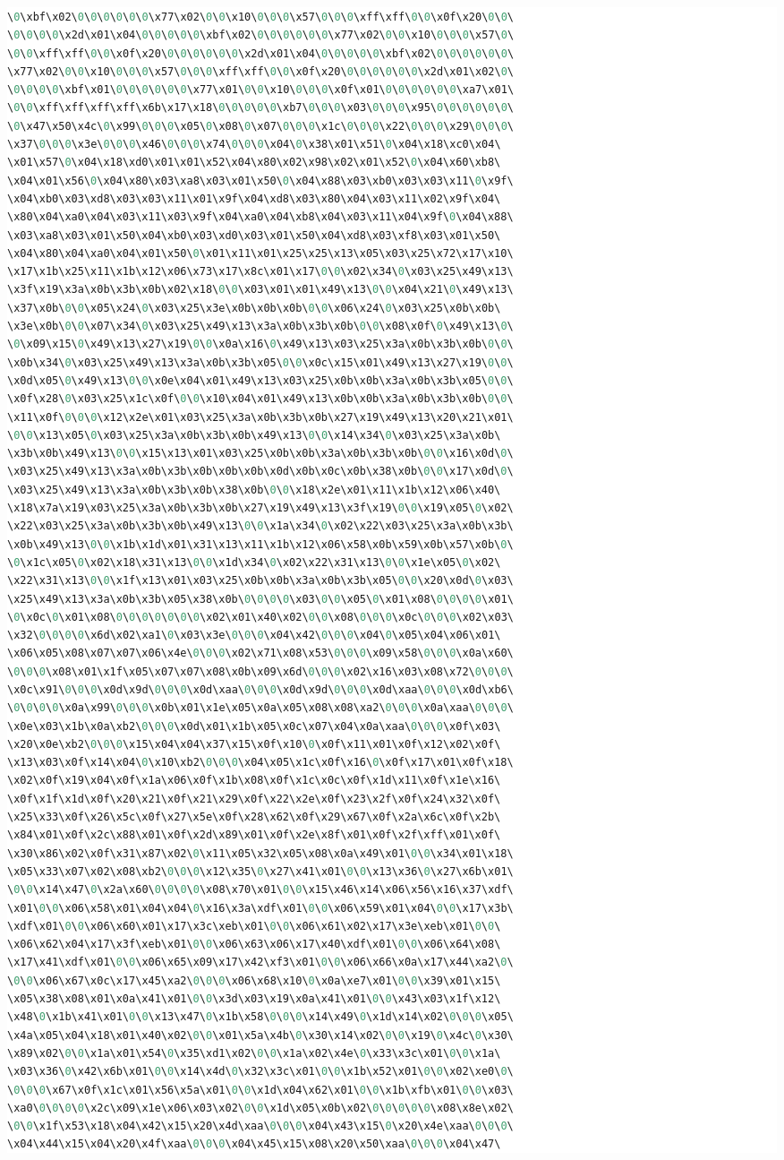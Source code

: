 ```c
\0\xbf\x02\0\0\0\0\0\0\x77\x02\0\0\x10\0\0\0\x57\0\0\0\xff\xff\0\0\x0f\x20\0\0\
\0\0\0\0\x2d\x01\x04\0\0\0\0\0\xbf\x02\0\0\0\0\0\0\x77\x02\0\0\x10\0\0\0\x57\0\
\0\0\xff\xff\0\0\x0f\x20\0\0\0\0\0\0\x2d\x01\x04\0\0\0\0\0\xbf\x02\0\0\0\0\0\0\
\x77\x02\0\0\x10\0\0\0\x57\0\0\0\xff\xff\0\0\x0f\x20\0\0\0\0\0\0\x2d\x01\x02\0\
\0\0\0\0\xbf\x01\0\0\0\0\0\0\x77\x01\0\0\x10\0\0\0\x0f\x01\0\0\0\0\0\0\xa7\x01\
\0\0\xff\xff\xff\xff\x6b\x17\x18\0\0\0\0\0\xb7\0\0\0\x03\0\0\0\x95\0\0\0\0\0\0\
\0\x47\x50\x4c\0\x99\0\0\0\x05\0\x08\0\x07\0\0\0\x1c\0\0\0\x22\0\0\0\x29\0\0\0\
\x37\0\0\0\x3e\0\0\0\x46\0\0\0\x74\0\0\0\x04\0\x38\x01\x51\0\x04\x18\xc0\x04\
\x01\x57\0\x04\x18\xd0\x01\x01\x52\x04\x80\x02\x98\x02\x01\x52\0\x04\x60\xb8\
\x04\x01\x56\0\x04\x80\x03\xa8\x03\x01\x50\0\x04\x88\x03\xb0\x03\x03\x11\0\x9f\
\x04\xb0\x03\xd8\x03\x03\x11\x01\x9f\x04\xd8\x03\x80\x04\x03\x11\x02\x9f\x04\
\x80\x04\xa0\x04\x03\x11\x03\x9f\x04\xa0\x04\xb8\x04\x03\x11\x04\x9f\0\x04\x88\
\x03\xa8\x03\x01\x50\x04\xb0\x03\xd0\x03\x01\x50\x04\xd8\x03\xf8\x03\x01\x50\
\x04\x80\x04\xa0\x04\x01\x50\0\x01\x11\x01\x25\x25\x13\x05\x03\x25\x72\x17\x10\
\x17\x1b\x25\x11\x1b\x12\x06\x73\x17\x8c\x01\x17\0\0\x02\x34\0\x03\x25\x49\x13\
\x3f\x19\x3a\x0b\x3b\x0b\x02\x18\0\0\x03\x01\x01\x49\x13\0\0\x04\x21\0\x49\x13\
\x37\x0b\0\0\x05\x24\0\x03\x25\x3e\x0b\x0b\x0b\0\0\x06\x24\0\x03\x25\x0b\x0b\
\x3e\x0b\0\0\x07\x34\0\x03\x25\x49\x13\x3a\x0b\x3b\x0b\0\0\x08\x0f\0\x49\x13\0\
\0\x09\x15\0\x49\x13\x27\x19\0\0\x0a\x16\0\x49\x13\x03\x25\x3a\x0b\x3b\x0b\0\0\
\x0b\x34\0\x03\x25\x49\x13\x3a\x0b\x3b\x05\0\0\x0c\x15\x01\x49\x13\x27\x19\0\0\
\x0d\x05\0\x49\x13\0\0\x0e\x04\x01\x49\x13\x03\x25\x0b\x0b\x3a\x0b\x3b\x05\0\0\
\x0f\x28\0\x03\x25\x1c\x0f\0\0\x10\x04\x01\x49\x13\x0b\x0b\x3a\x0b\x3b\x0b\0\0\
\x11\x0f\0\0\0\x12\x2e\x01\x03\x25\x3a\x0b\x3b\x0b\x27\x19\x49\x13\x20\x21\x01\
\0\0\x13\x05\0\x03\x25\x3a\x0b\x3b\x0b\x49\x13\0\0\x14\x34\0\x03\x25\x3a\x0b\
\x3b\x0b\x49\x13\0\0\x15\x13\x01\x03\x25\x0b\x0b\x3a\x0b\x3b\x0b\0\0\x16\x0d\0\
\x03\x25\x49\x13\x3a\x0b\x3b\x0b\x0b\x0b\x0d\x0b\x0c\x0b\x38\x0b\0\0\x17\x0d\0\
\x03\x25\x49\x13\x3a\x0b\x3b\x0b\x38\x0b\0\0\x18\x2e\x01\x11\x1b\x12\x06\x40\
\x18\x7a\x19\x03\x25\x3a\x0b\x3b\x0b\x27\x19\x49\x13\x3f\x19\0\0\x19\x05\0\x02\
\x22\x03\x25\x3a\x0b\x3b\x0b\x49\x13\0\0\x1a\x34\0\x02\x22\x03\x25\x3a\x0b\x3b\
\x0b\x49\x13\0\0\x1b\x1d\x01\x31\x13\x11\x1b\x12\x06\x58\x0b\x59\x0b\x57\x0b\0\
\0\x1c\x05\0\x02\x18\x31\x13\0\0\x1d\x34\0\x02\x22\x31\x13\0\0\x1e\x05\0\x02\
\x22\x31\x13\0\0\x1f\x13\x01\x03\x25\x0b\x0b\x3a\x0b\x3b\x05\0\0\x20\x0d\0\x03\
\x25\x49\x13\x3a\x0b\x3b\x05\x38\x0b\0\0\0\0\x03\0\0\x05\0\x01\x08\0\0\0\0\x01\
\0\x0c\0\x01\x08\0\0\0\0\0\0\0\x02\x01\x40\x02\0\0\x08\0\0\0\x0c\0\0\0\x02\x03\
\x32\0\0\0\0\x6d\x02\xa1\0\x03\x3e\0\0\0\x04\x42\0\0\0\x04\0\x05\x04\x06\x01\
\x06\x05\x08\x07\x07\x06\x4e\0\0\0\x02\x71\x08\x53\0\0\0\x09\x58\0\0\0\x0a\x60\
\0\0\0\x08\x01\x1f\x05\x07\x07\x08\x0b\x09\x6d\0\0\0\x02\x16\x03\x08\x72\0\0\0\
\x0c\x91\0\0\0\x0d\x9d\0\0\0\x0d\xaa\0\0\0\x0d\x9d\0\0\0\x0d\xaa\0\0\0\x0d\xb6\
\0\0\0\0\x0a\x99\0\0\0\x0b\x01\x1e\x05\x0a\x05\x08\x08\xa2\0\0\0\x0a\xaa\0\0\0\
\x0e\x03\x1b\x0a\xb2\0\0\0\x0d\x01\x1b\x05\x0c\x07\x04\x0a\xaa\0\0\0\x0f\x03\
\x20\x0e\xb2\0\0\0\x15\x04\x04\x37\x15\x0f\x10\0\x0f\x11\x01\x0f\x12\x02\x0f\
\x13\x03\x0f\x14\x04\0\x10\xb2\0\0\0\x04\x05\x1c\x0f\x16\0\x0f\x17\x01\x0f\x18\
\x02\x0f\x19\x04\x0f\x1a\x06\x0f\x1b\x08\x0f\x1c\x0c\x0f\x1d\x11\x0f\x1e\x16\
\x0f\x1f\x1d\x0f\x20\x21\x0f\x21\x29\x0f\x22\x2e\x0f\x23\x2f\x0f\x24\x32\x0f\
\x25\x33\x0f\x26\x5c\x0f\x27\x5e\x0f\x28\x62\x0f\x29\x67\x0f\x2a\x6c\x0f\x2b\
\x84\x01\x0f\x2c\x88\x01\x0f\x2d\x89\x01\x0f\x2e\x8f\x01\x0f\x2f\xff\x01\x0f\
\x30\x86\x02\x0f\x31\x87\x02\0\x11\x05\x32\x05\x08\x0a\x49\x01\0\0\x34\x01\x18\
\x05\x33\x07\x02\x08\xb2\0\0\0\x12\x35\0\x27\x41\x01\0\0\x13\x36\0\x27\x6b\x01\
\0\0\x14\x47\0\x2a\x60\0\0\0\0\x08\x70\x01\0\0\x15\x46\x14\x06\x56\x16\x37\xdf\
\x01\0\0\x06\x58\x01\x04\x04\0\x16\x3a\xdf\x01\0\0\x06\x59\x01\x04\0\0\x17\x3b\
\xdf\x01\0\0\x06\x60\x01\x17\x3c\xeb\x01\0\0\x06\x61\x02\x17\x3e\xeb\x01\0\0\
\x06\x62\x04\x17\x3f\xeb\x01\0\0\x06\x63\x06\x17\x40\xdf\x01\0\0\x06\x64\x08\
\x17\x41\xdf\x01\0\0\x06\x65\x09\x17\x42\xf3\x01\0\0\x06\x66\x0a\x17\x44\xa2\0\
\0\0\x06\x67\x0c\x17\x45\xa2\0\0\0\x06\x68\x10\0\x0a\xe7\x01\0\0\x39\x01\x15\
\x05\x38\x08\x01\x0a\x41\x01\0\0\x3d\x03\x19\x0a\x41\x01\0\0\x43\x03\x1f\x12\
\x48\0\x1b\x41\x01\0\0\x13\x47\0\x1b\x58\0\0\0\x14\x49\0\x1d\x14\x02\0\0\0\x05\
\x4a\x05\x04\x18\x01\x40\x02\0\0\x01\x5a\x4b\0\x30\x14\x02\0\0\x19\0\x4c\0\x30\
\x89\x02\0\0\x1a\x01\x54\0\x35\xd1\x02\0\0\x1a\x02\x4e\0\x33\x3c\x01\0\0\x1a\
\x03\x36\0\x42\x6b\x01\0\0\x14\x4d\0\x32\x3c\x01\0\0\x1b\x52\x01\0\0\x02\xe0\0\
\0\0\0\x67\x0f\x1c\x01\x56\x5a\x01\0\0\x1d\x04\x62\x01\0\0\x1b\xfb\x01\0\0\x03\
\xa0\0\0\0\0\x2c\x09\x1e\x06\x03\x02\0\0\x1d\x05\x0b\x02\0\0\0\0\0\x08\x8e\x02\
\0\0\x1f\x53\x18\x04\x42\x15\x20\x4d\xaa\0\0\0\x04\x43\x15\0\x20\x4e\xaa\0\0\0\
\x04\x44\x15\x04\x20\x4f\xaa\0\0\0\x04\x45\x15\x08\x20\x50\xaa\0\0\0\x04\x47\
```